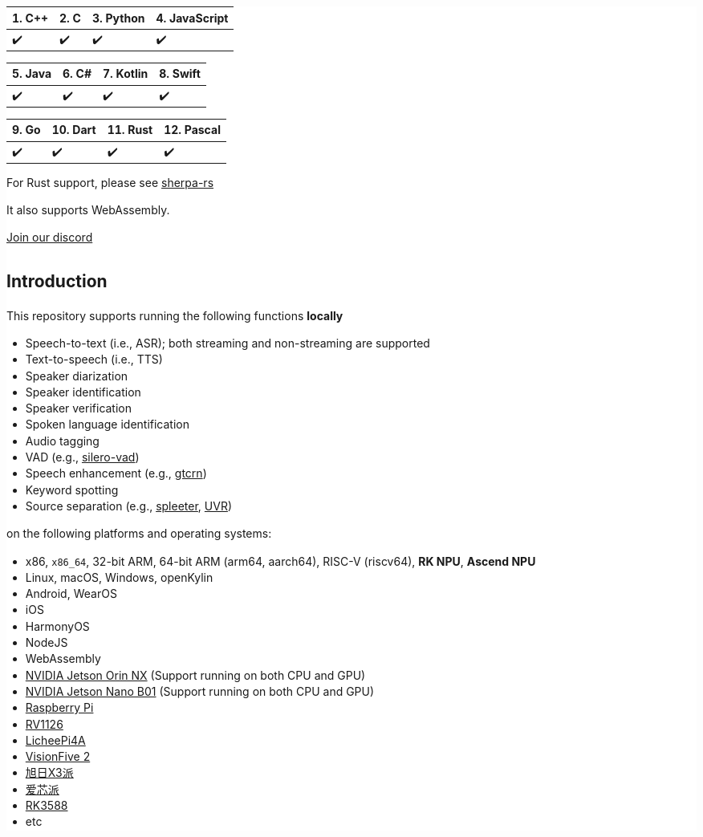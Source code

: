 | 1. C++ | 2. C  | 3. Python | 4. JavaScript |
|--------|-------|-----------|---------------|
|   ✔️    | ✔️     | ✔️         |    ✔️          |

|5. Java | 6. C# | 7. Kotlin | 8. Swift |
|--------|-------|-----------|----------|
| ✔️      |  ✔️    | ✔️         |  ✔️       |

| 9. Go | 10. Dart | 11. Rust | 12. Pascal |
|-------|----------|----------|------------|
| ✔️     |  ✔️       |   ✔️      |    ✔️       |

For Rust support, please see [sherpa-rs][sherpa-rs]

It also supports WebAssembly.

[Join our discord](https://discord.gg/fJdxzg2VbG)


## Introduction

This repository supports running the following functions **locally**

  - Speech-to-text (i.e., ASR); both streaming and non-streaming are supported
  - Text-to-speech (i.e., TTS)
  - Speaker diarization
  - Speaker identification
  - Speaker verification
  - Spoken language identification
  - Audio tagging
  - VAD (e.g., [silero-vad][silero-vad])
  - Speech enhancement (e.g., [gtcrn][gtcrn])
  - Keyword spotting
  - Source separation (e.g., [spleeter][spleeter], [UVR][UVR])

on the following platforms and operating systems:

  - x86, ``x86_64``, 32-bit ARM, 64-bit ARM (arm64, aarch64), RISC-V (riscv64), **RK NPU**, **Ascend NPU**
  - Linux, macOS, Windows, openKylin
  - Android, WearOS
  - iOS
  - HarmonyOS
  - NodeJS
  - WebAssembly
  - [NVIDIA Jetson Orin NX][NVIDIA Jetson Orin NX] (Support running on both CPU and GPU)
  - [NVIDIA Jetson Nano B01][NVIDIA Jetson Nano B01] (Support running on both CPU and GPU)
  - [Raspberry Pi][Raspberry Pi]
  - [RV1126][RV1126]
  - [LicheePi4A][LicheePi4A]
  - [VisionFive 2][VisionFive 2]
  - [旭日X3派][旭日X3派]
  - [爱芯派][爱芯派]
  - [RK3588][RK3588]
  - etc


[sherpa-rs]: https://github.com/thewh1teagle/sherpa-rs
[silero-vad]: https://github.com/snakers4/silero-vad
[Raspberry Pi]: https://www.raspberrypi.com/
[RV1126]: https://www.rock-chips.com/uploads/pdf/2022.8.26/191/RV1126%20Brief%20Datasheet.pdf
[LicheePi4A]: https://sipeed.com/licheepi4a
[VisionFive 2]: https://www.starfivetech.com/en/site/boards
[旭日X3派]: https://developer.horizon.ai/api/v1/fileData/documents_pi/index.html
[爱芯派]: https://wiki.sipeed.com/hardware/zh/maixIII/ax-pi/axpi.html
[hf-space-speaker-diarization]: https://huggingface.co/spaces/k2-fsa/speaker-diarization
[hf-space-speaker-diarization-cn]: https://hf.qhduan.com/spaces/k2-fsa/speaker-diarization
[hf-space-asr]: https://huggingface.co/spaces/k2-fsa/automatic-speech-recognition
[hf-space-asr-cn]: https://hf.qhduan.com/spaces/k2-fsa/automatic-speech-recognition
[Whisper]: https://github.com/openai/whisper
[hf-space-asr-whisper]: https://huggingface.co/spaces/k2-fsa/automatic-speech-recognition-with-whisper
[hf-space-asr-whisper-cn]: https://hf.qhduan.com/spaces/k2-fsa/automatic-speech-recognition-with-whisper
[hf-space-tts]: https://huggingface.co/spaces/k2-fsa/text-to-speech
[hf-space-tts-cn]: https://hf.qhduan.com/spaces/k2-fsa/text-to-speech
[hf-space-subtitle]: https://huggingface.co/spaces/k2-fsa/generate-subtitles-for-videos
[hf-space-subtitle-cn]: https://hf.qhduan.com/spaces/k2-fsa/generate-subtitles-for-videos
[hf-space-audio-tagging]: https://huggingface.co/spaces/k2-fsa/audio-tagging
[hf-space-audio-tagging-cn]: https://hf.qhduan.com/spaces/k2-fsa/audio-tagging
[hf-space-source-separation]: https://huggingface.co/spaces/k2-fsa/source-separation
[hf-space-source-separation-cn]: https://hf.qhduan.com/spaces/k2-fsa/source-separation
[hf-space-slid-whisper]: https://huggingface.co/spaces/k2-fsa/spoken-language-identification
[hf-space-slid-whisper-cn]: https://hf.qhduan.com/spaces/k2-fsa/spoken-language-identification
[wasm-hf-vad]: https://huggingface.co/spaces/k2-fsa/web-assembly-vad-sherpa-onnx
[wasm-ms-vad]: https://modelscope.cn/studios/csukuangfj/web-assembly-vad-sherpa-onnx
[wasm-hf-streaming-asr-zh-en-zipformer]: https://huggingface.co/spaces/k2-fsa/web-assembly-asr-sherpa-onnx-zh-en
[wasm-ms-streaming-asr-zh-en-zipformer]: https://modelscope.cn/studios/k2-fsa/web-assembly-asr-sherpa-onnx-zh-en
[wasm-hf-streaming-asr-zh-en-paraformer]: https://huggingface.co/spaces/k2-fsa/web-assembly-asr-sherpa-onnx-zh-en-paraformer
[wasm-ms-streaming-asr-zh-en-paraformer]: https://modelscope.cn/studios/k2-fsa/web-assembly-asr-sherpa-onnx-zh-en-paraformer
[Paraformer-large]: https://www.modelscope.cn/models/damo/speech_paraformer-large_asr_nat-zh-cn-16k-common-vocab8404-pytorch/summary
[wasm-hf-streaming-asr-zh-en-yue-paraformer]: https://huggingface.co/spaces/k2-fsa/web-assembly-asr-sherpa-onnx-zh-cantonese-en-paraformer
[wasm-ms-streaming-asr-zh-en-yue-paraformer]: https://modelscope.cn/studios/k2-fsa/web-assembly-asr-sherpa-onnx-zh-cantonese-en-paraformer
[wasm-hf-streaming-asr-en-zipformer]: https://huggingface.co/spaces/k2-fsa/web-assembly-asr-sherpa-onnx-en
[wasm-ms-streaming-asr-en-zipformer]: https://modelscope.cn/studios/k2-fsa/web-assembly-asr-sherpa-onnx-en
[SenseVoice]: https://github.com/FunAudioLLM/SenseVoice
[wasm-hf-vad-asr-zh-zipformer-ctc-07-03]: https://huggingface.co/spaces/k2-fsa/web-assembly-vad-asr-sherpa-onnx-zh-zipformer-ctc
[wasm-ms-vad-asr-zh-zipformer-ctc-07-03]: https://modelscope.cn/studios/csukuangfj/web-assembly-vad-asr-sherpa-onnx-zh-zipformer-ctc/summary
[wasm-hf-vad-asr-zh-en-ko-ja-yue-sense-voice]: https://huggingface.co/spaces/k2-fsa/web-assembly-vad-asr-sherpa-onnx-zh-en-ja-ko-cantonese-sense-voice
[wasm-ms-vad-asr-zh-en-ko-ja-yue-sense-voice]: https://www.modelscope.cn/studios/csukuangfj/web-assembly-vad-asr-sherpa-onnx-zh-en-jp-ko-cantonese-sense-voice
[wasm-hf-vad-asr-en-whisper-tiny-en]: https://huggingface.co/spaces/k2-fsa/web-assembly-vad-asr-sherpa-onnx-en-whisper-tiny
[wasm-ms-vad-asr-en-whisper-tiny-en]: https://www.modelscope.cn/studios/csukuangfj/web-assembly-vad-asr-sherpa-onnx-en-whisper-tiny
[wasm-hf-vad-asr-en-moonshine-tiny-en]: https://huggingface.co/spaces/k2-fsa/web-assembly-vad-asr-sherpa-onnx-en-moonshine-tiny
[wasm-ms-vad-asr-en-moonshine-tiny-en]: https://www.modelscope.cn/studios/csukuangfj/web-assembly-vad-asr-sherpa-onnx-en-moonshine-tiny
[wasm-hf-vad-asr-en-zipformer-gigaspeech]: https://huggingface.co/spaces/k2-fsa/web-assembly-vad-asr-sherpa-onnx-en-zipformer-gigaspeech
[wasm-ms-vad-asr-en-zipformer-gigaspeech]: https://www.modelscope.cn/studios/k2-fsa/web-assembly-vad-asr-sherpa-onnx-en-zipformer-gigaspeech
[wasm-hf-vad-asr-zh-zipformer-wenetspeech]: https://huggingface.co/spaces/k2-fsa/web-assembly-vad-asr-sherpa-onnx-zh-zipformer-wenetspeech
[wasm-ms-vad-asr-zh-zipformer-wenetspeech]: https://www.modelscope.cn/studios/k2-fsa/web-assembly-vad-asr-sherpa-onnx-zh-zipformer-wenetspeech
[reazonspeech]: https://research.reazon.jp/_static/reazonspeech_nlp2023.pdf
[wasm-hf-vad-asr-ja-zipformer-reazonspeech]: https://huggingface.co/spaces/k2-fsa/web-assembly-vad-asr-sherpa-onnx-ja-zipformer
[wasm-ms-vad-asr-ja-zipformer-reazonspeech]: https://www.modelscope.cn/studios/csukuangfj/web-assembly-vad-asr-sherpa-onnx-ja-zipformer
[gigaspeech2]: https://github.com/speechcolab/gigaspeech2
[wasm-hf-vad-asr-th-zipformer-gigaspeech2]: https://huggingface.co/spaces/k2-fsa/web-assembly-vad-asr-sherpa-onnx-th-zipformer
[wasm-ms-vad-asr-th-zipformer-gigaspeech2]: https://www.modelscope.cn/studios/csukuangfj/web-assembly-vad-asr-sherpa-onnx-th-zipformer
[telespeech-asr]: https://github.com/tele-ai/telespeech-asr
[wasm-hf-vad-asr-zh-telespeech]: https://huggingface.co/spaces/k2-fsa/web-assembly-vad-asr-sherpa-onnx-zh-telespeech
[wasm-ms-vad-asr-zh-telespeech]: https://www.modelscope.cn/studios/k2-fsa/web-assembly-vad-asr-sherpa-onnx-zh-telespeech
[wasm-hf-vad-asr-zh-en-paraformer-large]: https://huggingface.co/spaces/k2-fsa/web-assembly-vad-asr-sherpa-onnx-zh-en-paraformer
[wasm-ms-vad-asr-zh-en-paraformer-large]: https://www.modelscope.cn/studios/k2-fsa/web-assembly-vad-asr-sherpa-onnx-zh-en-paraformer
[wasm-hf-vad-asr-zh-en-paraformer-small]: https://huggingface.co/spaces/k2-fsa/web-assembly-vad-asr-sherpa-onnx-zh-en-paraformer-small
[wasm-ms-vad-asr-zh-en-paraformer-small]: https://www.modelscope.cn/studios/k2-fsa/web-assembly-vad-asr-sherpa-onnx-zh-en-paraformer-small
[dolphin]: https://github.com/dataoceanai/dolphin
[wasm-ms-vad-asr-multi-lang-dolphin-base]: https://modelscope.cn/studios/csukuangfj/web-assembly-vad-asr-sherpa-onnx-multi-lang-dophin-ctc
[wasm-hf-vad-asr-multi-lang-dolphin-base]: https://huggingface.co/spaces/k2-fsa/web-assembly-vad-asr-sherpa-onnx-multi-lang-dophin-ctc
[wasm-hf-tts-piper-en]: https://huggingface.co/spaces/k2-fsa/web-assembly-tts-sherpa-onnx-en
[wasm-ms-tts-piper-en]: https://modelscope.cn/studios/k2-fsa/web-assembly-tts-sherpa-onnx-en
[wasm-hf-tts-piper-de]: https://huggingface.co/spaces/k2-fsa/web-assembly-tts-sherpa-onnx-de
[wasm-ms-tts-piper-de]: https://modelscope.cn/studios/k2-fsa/web-assembly-tts-sherpa-onnx-de
[wasm-hf-speaker-diarization]: https://huggingface.co/spaces/k2-fsa/web-assembly-speaker-diarization-sherpa-onnx
[wasm-ms-speaker-diarization]: https://www.modelscope.cn/studios/csukuangfj/web-assembly-speaker-diarization-sherpa-onnx
[apk-speaker-diarization]: https://k2-fsa.github.io/sherpa/onnx/speaker-diarization/apk.html
[apk-speaker-diarization-cn]: https://k2-fsa.github.io/sherpa/onnx/speaker-diarization/apk-cn.html
[apk-streaming-asr]: https://k2-fsa.github.io/sherpa/onnx/android/apk.html
[apk-streaming-asr-cn]: https://k2-fsa.github.io/sherpa/onnx/android/apk-cn.html
[apk-simula-streaming-asr]: https://k2-fsa.github.io/sherpa/onnx/android/apk-simulate-streaming-asr.html
[apk-simula-streaming-asr-cn]: https://k2-fsa.github.io/sherpa/onnx/android/apk-simulate-streaming-asr-cn.html
[apk-tts]: https://k2-fsa.github.io/sherpa/onnx/tts/apk-engine.html
[apk-tts-cn]: https://k2-fsa.github.io/sherpa/onnx/tts/apk-engine-cn.html
[apk-vad]: https://k2-fsa.github.io/sherpa/onnx/vad/apk.html
[apk-vad-cn]: https://k2-fsa.github.io/sherpa/onnx/vad/apk-cn.html
[apk-vad-asr]: https://k2-fsa.github.io/sherpa/onnx/vad/apk-asr.html
[apk-vad-asr-cn]: https://k2-fsa.github.io/sherpa/onnx/vad/apk-asr-cn.html
[apk-2pass]: https://k2-fsa.github.io/sherpa/onnx/android/apk-2pass.html
[apk-2pass-cn]: https://k2-fsa.github.io/sherpa/onnx/android/apk-2pass-cn.html
[apk-at]: https://k2-fsa.github.io/sherpa/onnx/audio-tagging/apk.html
[apk-at-cn]: https://k2-fsa.github.io/sherpa/onnx/audio-tagging/apk-cn.html
[apk-at-wearos]: https://k2-fsa.github.io/sherpa/onnx/audio-tagging/apk-wearos.html
[apk-at-wearos-cn]: https://k2-fsa.github.io/sherpa/onnx/audio-tagging/apk-wearos-cn.html
[apk-sid]: https://k2-fsa.github.io/sherpa/onnx/speaker-identification/apk.html
[apk-sid-cn]: https://k2-fsa.github.io/sherpa/onnx/speaker-identification/apk-cn.html
[apk-slid]: https://k2-fsa.github.io/sherpa/onnx/spoken-language-identification/apk.html
[apk-slid-cn]: https://k2-fsa.github.io/sherpa/onnx/spoken-language-identification/apk-cn.html
[apk-kws]: https://k2-fsa.github.io/sherpa/onnx/kws/apk.html
[apk-kws-cn]: https://k2-fsa.github.io/sherpa/onnx/kws/apk-cn.html
[apk-flutter-streaming-asr]: https://k2-fsa.github.io/sherpa/onnx/flutter/asr/app.html
[apk-flutter-streaming-asr-cn]: https://k2-fsa.github.io/sherpa/onnx/flutter/asr/app-cn.html
[flutter-tts-android]: https://k2-fsa.github.io/sherpa/onnx/flutter/tts-android.html
[flutter-tts-android-cn]: https://k2-fsa.github.io/sherpa/onnx/flutter/tts-android-cn.html
[flutter-tts-linux]: https://k2-fsa.github.io/sherpa/onnx/flutter/tts-linux.html
[flutter-tts-linux-cn]: https://k2-fsa.github.io/sherpa/onnx/flutter/tts-linux-cn.html
[flutter-tts-macos-x64]: https://k2-fsa.github.io/sherpa/onnx/flutter/tts-macos-x64.html
[flutter-tts-macos-arm64-cn]: https://k2-fsa.github.io/sherpa/onnx/flutter/tts-macos-x64-cn.html
[flutter-tts-macos-arm64]: https://k2-fsa.github.io/sherpa/onnx/flutter/tts-macos-arm64.html
[flutter-tts-macos-x64-cn]: https://k2-fsa.github.io/sherpa/onnx/flutter/tts-macos-arm64-cn.html
[flutter-tts-win-x64]: https://k2-fsa.github.io/sherpa/onnx/flutter/tts-win.html
[flutter-tts-win-x64-cn]: https://k2-fsa.github.io/sherpa/onnx/flutter/tts-win-cn.html
[lazarus-subtitle]: https://k2-fsa.github.io/sherpa/onnx/lazarus/download-generated-subtitles.html
[lazarus-subtitle-cn]: https://k2-fsa.github.io/sherpa/onnx/lazarus/download-generated-subtitles-cn.html
[asr-models]: https://github.com/k2-fsa/sherpa-onnx/releases/tag/asr-models
[tts-models]: https://github.com/k2-fsa/sherpa-onnx/releases/tag/tts-models
[vad-models]: https://github.com/k2-fsa/sherpa-onnx/releases/download/asr-models/silero_vad.onnx
[kws-models]: https://github.com/k2-fsa/sherpa-onnx/releases/tag/kws-models
[at-models]: https://github.com/k2-fsa/sherpa-onnx/releases/tag/audio-tagging-models
[sid-models]: https://github.com/k2-fsa/sherpa-onnx/releases/tag/speaker-recongition-models
[slid-models]: https://github.com/k2-fsa/sherpa-onnx/releases/tag/speaker-recongition-models
[punct-models]: https://github.com/k2-fsa/sherpa-onnx/releases/tag/punctuation-models
[speaker-segmentation-models]: https://github.com/k2-fsa/sherpa-onnx/releases/tag/speaker-segmentation-models
[GigaSpeech]: https://github.com/SpeechColab/GigaSpeech
[WenetSpeech]: https://github.com/wenet-e2e/WenetSpeech
[sherpa-onnx-streaming-zipformer-bilingual-zh-en-2023-02-20]: https://github.com/k2-fsa/sherpa-onnx/releases/download/asr-models/sherpa-onnx-streaming-zipformer-bilingual-zh-en-2023-02-20.tar.bz2
[sherpa-onnx-streaming-zipformer-small-bilingual-zh-en-2023-02-16]: https://github.com/k2-fsa/sherpa-onnx/releases/download/asr-models/sherpa-onnx-streaming-zipformer-small-bilingual-zh-en-2023-02-16.tar.bz2
[sherpa-onnx-streaming-zipformer-korean-2024-06-16]: https://github.com/k2-fsa/sherpa-onnx/releases/download/asr-models/sherpa-onnx-streaming-zipformer-korean-2024-06-16.tar.bz2
[sherpa-onnx-streaming-zipformer-zh-14M-2023-02-23]: https://github.com/k2-fsa/sherpa-onnx/releases/download/asr-models/sherpa-onnx-streaming-zipformer-zh-14M-2023-02-23.tar.bz2
[sherpa-onnx-streaming-zipformer-en-20M-2023-02-17]: https://github.com/k2-fsa/sherpa-onnx/releases/download/asr-models/sherpa-onnx-streaming-zipformer-en-20M-2023-02-17.tar.bz2
[sherpa-onnx-zipformer-ja-reazonspeech-2024-08-01]: https://github.com/k2-fsa/sherpa-onnx/releases/download/asr-models/sherpa-onnx-zipformer-ja-reazonspeech-2024-08-01.tar.bz2
[sherpa-onnx-zipformer-ru-2024-09-18]: https://github.com/k2-fsa/sherpa-onnx/releases/download/asr-models/sherpa-onnx-zipformer-ru-2024-09-18.tar.bz2
[sherpa-onnx-zipformer-korean-2024-06-24]: https://github.com/k2-fsa/sherpa-onnx/releases/download/asr-models/sherpa-onnx-zipformer-korean-2024-06-24.tar.bz2
[sherpa-onnx-zipformer-thai-2024-06-20]: https://github.com/k2-fsa/sherpa-onnx/releases/download/asr-models/sherpa-onnx-zipformer-thai-2024-06-20.tar.bz2
[sherpa-onnx-nemo-transducer-giga-am-russian-2024-10-24]: https://github.com/k2-fsa/sherpa-onnx/releases/download/asr-models/sherpa-onnx-nemo-transducer-giga-am-russian-2024-10-24.tar.bz2
[sherpa-onnx-paraformer-zh-2024-03-09]: https://github.com/k2-fsa/sherpa-onnx/releases/download/asr-models/sherpa-onnx-paraformer-zh-2024-03-09.tar.bz2
[sherpa-onnx-nemo-ctc-giga-am-russian-2024-10-24]: https://github.com/k2-fsa/sherpa-onnx/releases/download/asr-models/sherpa-onnx-nemo-ctc-giga-am-russian-2024-10-24.tar.bz2
[sherpa-onnx-telespeech-ctc-int8-zh-2024-06-04]: https://github.com/k2-fsa/sherpa-onnx/releases/download/asr-models/sherpa-onnx-telespeech-ctc-int8-zh-2024-06-04.tar.bz2
[sherpa-onnx-sense-voice-zh-en-ja-ko-yue-2024-07-17]: https://github.com/k2-fsa/sherpa-onnx/releases/download/asr-models/sherpa-onnx-sense-voice-zh-en-ja-ko-yue-2024-07-17.tar.bz2
[sherpa-onnx-streaming-zipformer-fr-2023-04-14]: https://github.com/k2-fsa/sherpa-onnx/releases/download/asr-models/sherpa-onnx-streaming-zipformer-fr-2023-04-14.tar.bz2
[Moonshine tiny]: https://github.com/k2-fsa/sherpa-onnx/releases/download/asr-models/sherpa-onnx-moonshine-tiny-en-int8.tar.bz2
[NVIDIA Jetson Orin NX]: https://developer.download.nvidia.com/assets/embedded/secure/jetson/orin_nx/docs/Jetson_Orin_NX_DS-10712-001_v0.5.pdf?RCPGu9Q6OVAOv7a7vgtwc9-BLScXRIWq6cSLuditMALECJ_dOj27DgnqAPGVnT2VpiNpQan9SyFy-9zRykR58CokzbXwjSA7Gj819e91AXPrWkGZR3oS1VLxiDEpJa_Y0lr7UT-N4GnXtb8NlUkP4GkCkkF_FQivGPrAucCUywL481GH_WpP_p7ziHU1Wg==&t=eyJscyI6ImdzZW8iLCJsc2QiOiJodHRwczovL3d3dy5nb29nbGUuY29tLmhrLyJ9
[NVIDIA Jetson Nano B01]: https://www.seeedstudio.com/blog/2020/01/16/new-revision-of-jetson-nano-dev-kit-now-supports-new-jetson-nano-module/
[speech-enhancement-models]: https://github.com/k2-fsa/sherpa-onnx/releases/tag/speech-enhancement-models
[source-separation-models]: https://github.com/k2-fsa/sherpa-onnx/releases/tag/source-separation-models
[RK3588]: https://www.rock-chips.com/uploads/pdf/2022.8.26/192/RK3588%20Brief%20Datasheet.pdf
[spleeter]: https://github.com/deezer/spleeter
[UVR]: https://github.com/Anjok07/ultimatevocalremovergui
[gtcrn]: https://github.com/Xiaobin-Rong/gtcrn
[tts-url]: https://k2-fsa.github.io/sherpa/onnx/tts/all-in-one.html
[ss-url]: https://k2-fsa.github.io/sherpa/onnx/source-separation/index.html
[sd-url]: https://k2-fsa.github.io/sherpa/onnx/speaker-diarization/index.html
[slid-url]: https://k2-fsa.github.io/sherpa/onnx/spoken-language-identification/index.html
[at-url]: https://k2-fsa.github.io/sherpa/onnx/audio-tagging/index.html
[vad-url]: https://k2-fsa.github.io/sherpa/onnx/vad/index.html
[kws-url]: https://k2-fsa.github.io/sherpa/onnx/kws/index.html
[punct-url]: https://k2-fsa.github.io/sherpa/onnx/punctuation/index.html
[se-url]: https://k2-fsa.github.io/sherpa/onnx/speech-enhancment/index.html